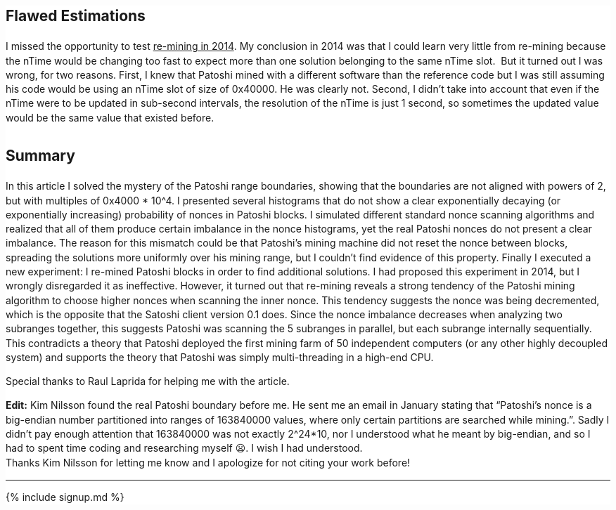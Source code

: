 ## **Flawed Estimations**

I missed the opportunity to test [re-mining in 2014](https://bitslog.com/2014/04/03/chain-archeology/). My conclusion in 2014 was that I could learn very little from re-mining because the nTime would be changing too fast to expect more than one solution belonging to the same nTime slot.  But it turned out I was wrong, for two reasons. First, I knew that Patoshi mined with a different software than the reference code but I was still assuming his code would be using an nTime slot of size of 0x40000. He was clearly not. Second, I didn’t take into account that even if the nTime were to be updated in sub-second intervals, the resolution of the nTime is just 1 second, so sometimes the updated value would be the same value that existed before.

## **Summary**

In this article I solved the mystery of the Patoshi range boundaries, showing that the boundaries are not aligned with powers of 2, but with multiples of 0x4000 * 10^4. I presented several histograms that do not show a clear exponentially decaying (or exponentially increasing) probability of nonces in Patoshi blocks. I simulated different standard nonce scanning algorithms and realized that all of them produce certain imbalance in the nonce histograms, yet the real Patoshi nonces do not present a clear imbalance. The reason for this mismatch could be that Patoshi’s mining machine did not reset the nonce between blocks, spreading the solutions more uniformly over his mining range, but I couldn’t find evidence of this property. Finally I executed a new experiment: I re-mined Patoshi blocks in order to find additional solutions. I had proposed this experiment in 2014, but I wrongly disregarded it as ineffective. However, it turned out that re-mining reveals a strong tendency of the Patoshi mining algorithm to choose higher nonces when scanning the inner nonce. This tendency suggests the nonce was being decremented, which is the opposite that the Satoshi client version 0.1 does. Since the nonce imbalance decreases when analyzing two subranges together, this suggests Patoshi was scanning the 5 subranges in parallel, but each subrange internally sequentially. This contradicts a theory that Patoshi deployed the first mining farm of 50 independent computers (or any other highly decoupled system) and supports the theory that Patoshi was simply multi-threading in a high-end CPU.

Special thanks to Raul Laprida for helping me with the article. 

**Edit:** Kim Nilsson found the real Patoshi boundary before me. He sent me an email in January stating that “Patoshi’s nonce is a big-endian number partitioned into ranges of 163840000 values, where only certain partitions are searched while mining.”. Sadly I didn’t pay enough attention that 163840000 was not exactly 2^24*10, nor I understood what he meant by big-endian, and so I had to spent time coding and researching myself 😦. I wish I had understood.   
Thanks Kim Nilsson for letting me know and I apologize for not citing your work before!


***

{% include signup.md %}


